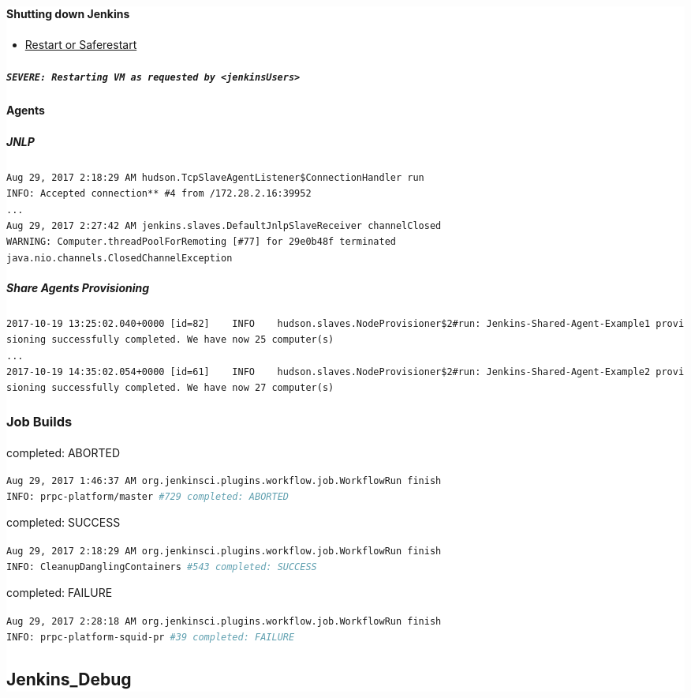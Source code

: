 #### Shutting down Jenkins

* [Restart or Saferestart](https://github.com/jenkinsci/jenkins/blob/master/core/src/main/java/jenkins/model/Jenkins.java)

##### `SEVERE: Restarting VM as requested by <jenkinsUsers>`

#### Agents

##### JNLP

```
Aug 29, 2017 2:18:29 AM hudson.TcpSlaveAgentListener$ConnectionHandler run
INFO: Accepted connection** #4 from /172.28.2.16:39952
...
Aug 29, 2017 2:27:42 AM jenkins.slaves.DefaultJnlpSlaveReceiver channelClosed
WARNING: Computer.threadPoolForRemoting [#77] for 29e0b48f terminated
java.nio.channels.ClosedChannelException
```

##### Share Agents Provisioning

```ah
2017-10-19 13:25:02.040+0000 [id=82]    INFO    hudson.slaves.NodeProvisioner$2#run: Jenkins-Shared-Agent-Example1 provisioning successfully completed. We have now 25 computer(s)
...
2017-10-19 14:35:02.054+0000 [id=61]    INFO    hudson.slaves.NodeProvisioner$2#run: Jenkins-Shared-Agent-Example2 provisioning successfully completed. We have now 27 computer(s)
```

### Job Builds

completed: ABORTED

```sh
Aug 29, 2017 1:46:37 AM org.jenkinsci.plugins.workflow.job.WorkflowRun finish
INFO: prpc-platform/master #729 completed: ABORTED
```

completed: SUCCESS

```sh
Aug 29, 2017 2:18:29 AM org.jenkinsci.plugins.workflow.job.WorkflowRun finish
INFO: CleanupDanglingContainers #543 completed: SUCCESS
```

completed: FAILURE

```sh
Aug 29, 2017 2:28:18 AM org.jenkinsci.plugins.workflow.job.WorkflowRun finish
INFO: prpc-platform-squid-pr #39 completed: FAILURE
```

[Milestones]:https://github.com/jenkinsci/jenkins/blob/08def67a18eee51de9f3f99bc2a792fee1c160e0/core/src/main/java/hudson/init/InitMilestone.java

## Jenkins_Debug
